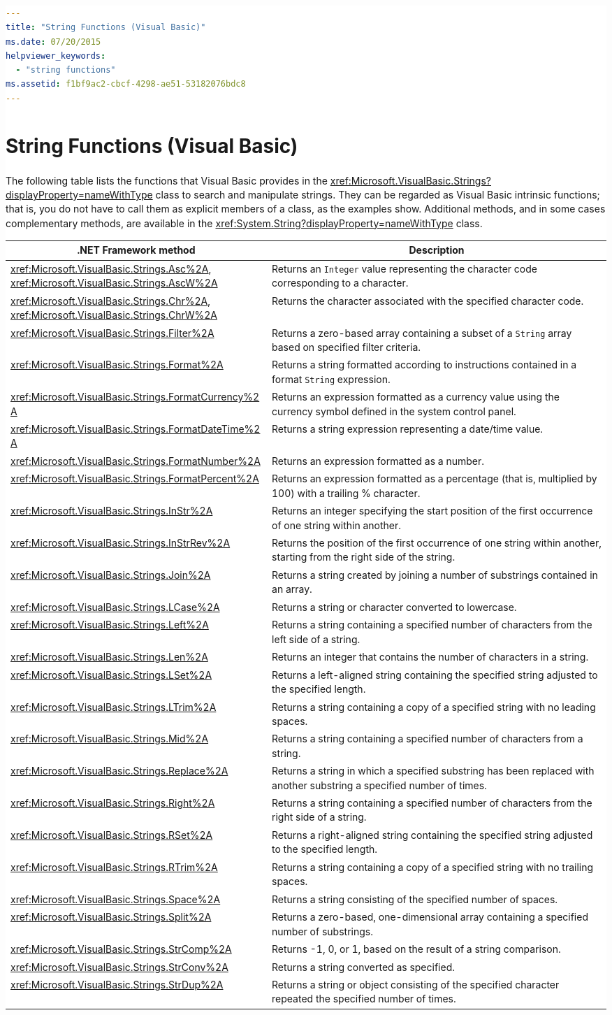 ```yaml
---
title: "String Functions (Visual Basic)"
ms.date: 07/20/2015
helpviewer_keywords: 
  - "string functions"
ms.assetid: f1bf9ac2-cbcf-4298-ae51-53182076bdc8
---
```

# String Functions (Visual Basic)

The following table lists the functions that Visual Basic provides in the <xref:Microsoft.VisualBasic.Strings?displayProperty=nameWithType> class to search and manipulate strings. They can be regarded as Visual Basic intrinsic functions; that is, you do not have to call them as explicit members of a class, as the examples show. Additional methods, and in some cases complementary methods, are available in the <xref:System.String?displayProperty=nameWithType> class. 
  
|.NET Framework method|Description|  
|---------------------------|-----------------|  
|<xref:Microsoft.VisualBasic.Strings.Asc%2A>, <xref:Microsoft.VisualBasic.Strings.AscW%2A>|Returns an `Integer` value representing the character code corresponding to a character.|  
|<xref:Microsoft.VisualBasic.Strings.Chr%2A>, <xref:Microsoft.VisualBasic.Strings.ChrW%2A>|Returns the character associated with the specified character code.|  
|<xref:Microsoft.VisualBasic.Strings.Filter%2A>|Returns a zero-based array containing a subset of a `String` array based on specified filter criteria.|  
|<xref:Microsoft.VisualBasic.Strings.Format%2A>|Returns a string formatted according to instructions contained in a format `String` expression.|  
|<xref:Microsoft.VisualBasic.Strings.FormatCurrency%2A>|Returns an expression formatted as a currency value using the currency symbol defined in the system control panel.|  
|<xref:Microsoft.VisualBasic.Strings.FormatDateTime%2A>|Returns a string expression representing a date/time value.|  
|<xref:Microsoft.VisualBasic.Strings.FormatNumber%2A>|Returns an expression formatted as a number.|  
|<xref:Microsoft.VisualBasic.Strings.FormatPercent%2A>|Returns an expression formatted as a percentage (that is, multiplied by 100) with a trailing % character.|  
|<xref:Microsoft.VisualBasic.Strings.InStr%2A>|Returns an integer specifying the start position of the first occurrence of one string within another.|  
|<xref:Microsoft.VisualBasic.Strings.InStrRev%2A>|Returns the position of the first occurrence of one string within another, starting from the right side of the string.|  
|<xref:Microsoft.VisualBasic.Strings.Join%2A>|Returns a string created by joining a number of substrings contained in an array.|  
|<xref:Microsoft.VisualBasic.Strings.LCase%2A>|Returns a string or character converted to lowercase.|  
|<xref:Microsoft.VisualBasic.Strings.Left%2A>|Returns a string containing a specified number of characters from the left side of a string.|  
|<xref:Microsoft.VisualBasic.Strings.Len%2A>|Returns an integer that contains the number of characters in a string.|  
|<xref:Microsoft.VisualBasic.Strings.LSet%2A>|Returns a left-aligned string containing the specified string adjusted to the specified length.|  
|<xref:Microsoft.VisualBasic.Strings.LTrim%2A>|Returns a string containing a copy of a specified string with no leading spaces.|  
|<xref:Microsoft.VisualBasic.Strings.Mid%2A>|Returns a string containing a specified number of characters from a string.|  
|<xref:Microsoft.VisualBasic.Strings.Replace%2A>|Returns a string in which a specified substring has been replaced with another substring a specified number of times.|  
|<xref:Microsoft.VisualBasic.Strings.Right%2A>|Returns a string containing a specified number of characters from the right side of a string.|  
|<xref:Microsoft.VisualBasic.Strings.RSet%2A>|Returns a right-aligned string containing the specified string adjusted to the specified length.|  
|<xref:Microsoft.VisualBasic.Strings.RTrim%2A>|Returns a string containing a copy of a specified string with no trailing spaces.|  
|<xref:Microsoft.VisualBasic.Strings.Space%2A>|Returns a string consisting of the specified number of spaces.|  
|<xref:Microsoft.VisualBasic.Strings.Split%2A>|Returns a zero-based, one-dimensional array containing a specified number of substrings.|  
|<xref:Microsoft.VisualBasic.Strings.StrComp%2A>|Returns -1, 0, or 1, based on the result of a string comparison.|  
|<xref:Microsoft.VisualBasic.Strings.StrConv%2A>|Returns a string converted as specified.|  
|<xref:Microsoft.VisualBasic.Strings.StrDup%2A>|Returns a string or object consisting of the specified character repeated the specified number of times.|  